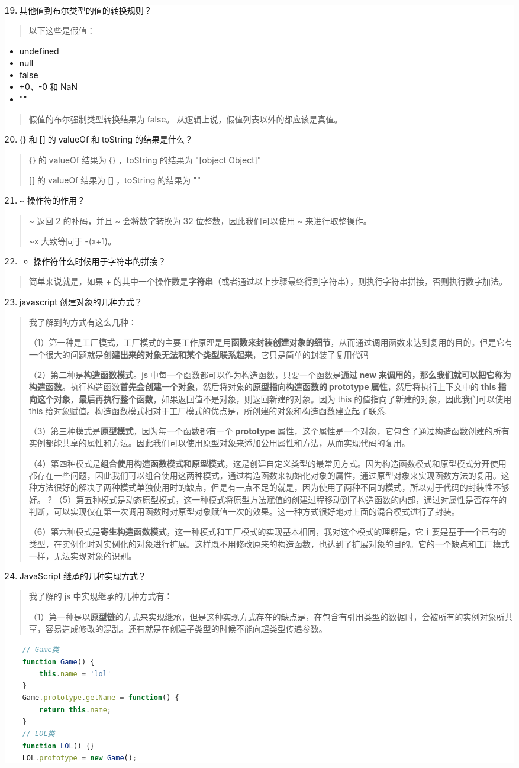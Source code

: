 19. 其他值到布尔类型的值的转换规则？

> 以下这些是假值：
- undefined
- null
- false
- +0、-0 和 NaN
- ""
> 假值的布尔强制类型转换结果为 false。
> 从逻辑上说，假值列表以外的都应该是真值。
>

20. {} 和 [] 的 valueOf 和 toString 的结果是什么？
> {} 的 valueOf 结果为 {} ，toString 的结果为 "[object Object]"
>
> [] 的 valueOf 结果为 [] ，toString 的结果为 ""
>


21. ~ 操作符的作用？
> ~ 返回 2 的补码，并且 ~ 会将数字转换为 32 位整数，因此我们可以使用 ~ 来进行取整操作。
> 
> ~x 大致等同于 -(x+1)。
>

22. + 操作符什么时候用于字符串的拼接？
    
> 简单来说就是，如果 + 的其中一个操作数是**字符串**（或者通过以上步骤最终得到字符串），则执行字符串拼接，否则执行数字加法。

23. javascript 创建对象的几种方式？
> 我了解到的方式有这么几种：
>
> （1）第一种是工厂模式，工厂模式的主要工作原理是用**函数来封装创建对象的细节**，从而通过调用函数来达到复用的目的。但是它有一个很大的问题就是**创建出来的对象无法和某个类型联系起来**，它只是简单的封装了复用代码
>
> （2）第二种是**构造函数模式**。js 中每一个函数都可以作为构造函数，只要一个函数是**通过 new 来调用的，那么我们就可以把它称为构造函数**。执行构造函数**首先会创建一个对象**，然后将对象的**原型指向构造函数的 prototype 属性**，然后将执行上下文中的 **this 指向这个对象**，**最后再执行整个函数**，如果返回值不是对象，则返回新建的对象。因为 this 的值指向了新建的对象，因此我们可以使用 this 给对象赋值。构造函数模式相对于工厂模式的优点是，所创建的对象和构造函数建立起了联系.
>
>（3）第三种模式是**原型模式**，因为每一个函数都有一个 **prototype** 属性，这个属性是一个对象，它包含了通过构造函数创建的所有实例都能共享的属性和方法。因此我们可以使用原型对象来添加公用属性和方法，从而实现代码的复用。
>
>（4）第四种模式是**组合使用构造函数模式和原型模式**，这是创建自定义类型的最常见方式。因为构造函数模式和原型模式分开使用都存在一些问题，因此我们可以组合使用这两种模式，通过构造函数来初始化对象的属性，通过原型对象来实现函数方法的复用。这种方法很好的解决了两种模式单独使用时的缺点，但是有一点不足的就是，因为使用了两种不同的模式，所以对于代码的封装性不够好。
?
>（5）第五种模式是动态原型模式，这一种模式将原型方法赋值的创建过程移动到了构造函数的内部，通过对属性是否存在的判断，可以实现仅在第一次调用函数时对原型对象赋值一次的效果。这一种方式很好地对上面的混合模式进行了封装。
>
>（6）第六种模式是**寄生构造函数模式**，这一种模式和工厂模式的实现基本相同，我对这个模式的理解是，它主要是基于一个已有的类型，在实例化时对实例化的对象进行扩展。这样既不用修改原来的构造函数，也达到了扩展对象的目的。它的一个缺点和工厂模式一样，无法实现对象的识别。

24. JavaScript 继承的几种实现方式？
    
> 我了解的 js 中实现继承的几种方式有：
>
>（1）第一种是以**原型链**的方式来实现继承，但是这种实现方式存在的缺点是，在包含有引用类型的数据时，会被所有的实例对象所共享，容易造成修改的混乱。还有就是在创建子类型的时候不能向超类型传递参数。
```js
    // Game类
    function Game() {
        this.name = 'lol'
    }
    Game.prototype.getName = function() {
        return this.name;
    }
    // LOL类
    function LOL() {}
    LOL.prototype = new Game();
```